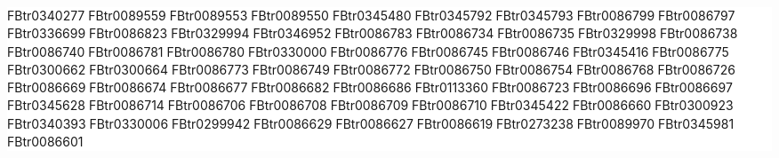 FBtr0340277
FBtr0089559
FBtr0089553
FBtr0089550
FBtr0345480
FBtr0345792
FBtr0345793
FBtr0086799
FBtr0086797
FBtr0336699
FBtr0086823
FBtr0329994
FBtr0346952
FBtr0086783
FBtr0086734
FBtr0086735
FBtr0329998
FBtr0086738
FBtr0086740
FBtr0086781
FBtr0086780
FBtr0330000
FBtr0086776
FBtr0086745
FBtr0086746
FBtr0345416
FBtr0086775
FBtr0300662
FBtr0300664
FBtr0086773
FBtr0086749
FBtr0086772
FBtr0086750
FBtr0086754
FBtr0086768
FBtr0086726
FBtr0086669
FBtr0086674
FBtr0086677
FBtr0086682
FBtr0086686
FBtr0113360
FBtr0086723
FBtr0086696
FBtr0086697
FBtr0345628
FBtr0086714
FBtr0086706
FBtr0086708
FBtr0086709
FBtr0086710
FBtr0345422
FBtr0086660
FBtr0300923
FBtr0340393
FBtr0330006
FBtr0299942
FBtr0086629
FBtr0086627
FBtr0086619
FBtr0273238
FBtr0089970
FBtr0345981
FBtr0086601